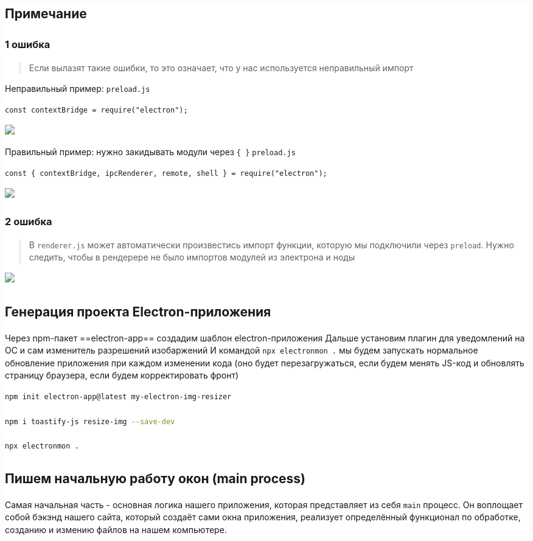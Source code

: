 ## Примечание

### 1 ошибка

> Если вылазят такие ошибки, то это означает, что у нас используется неправильный импорт

Неправильный пример:
`preload.js`

```JS
const contextBridge = require("electron");
```

![](_png/b1576cf8891575f05ebfb273c24b00d9.png)

Правильный пример: нужно закидывать модули через `{ }`
`preload.js`

```JS
const { contextBridge, ipcRenderer, remote, shell } = require("electron");
```

![](_png/2cfe852cf321fbe06b5feb657f5b9b2a.png)

### 2 ошибка

> В `renderer.js` может автоматически произвестись импорт функции, которую мы подключили через `preload`. Нужно следить, чтобы в рендерере не было импортов модулей из электрона и ноды

![](_png/d523f9561fe9a02aee9a9bc8f9551e47.png)

## Генерация проекта Electron-приложения

Через npm-пакет ==electron-app== создадим шаблон electron-приложения
Дальше установим плагин для уведомлений на ОС и сам изменитель разрешений изобаржений
И командой `npx electronmon .` мы будем запускать нормальное обновление приложения при каждом изменении кода (оно будет перезагружаться, если будем менять JS-код и обновлять страницу браузера, если будем корректировать фронт)

```bash
npm init electron-app@latest my-electron-img-resizer

npm i toastify-js resize-img --save-dev

npx electronmon .
```

## Пишем начальную работу окон (main process)

Самая начальная часть - основная логика нашего приложения, которая представляет из себя `main` процесс. Он воплощает собой бэкэнд нашего сайта, который создаёт сами окна приложения, реализует определённый функционал по обработке, созданию и измению файлов на нашем компьютере.
